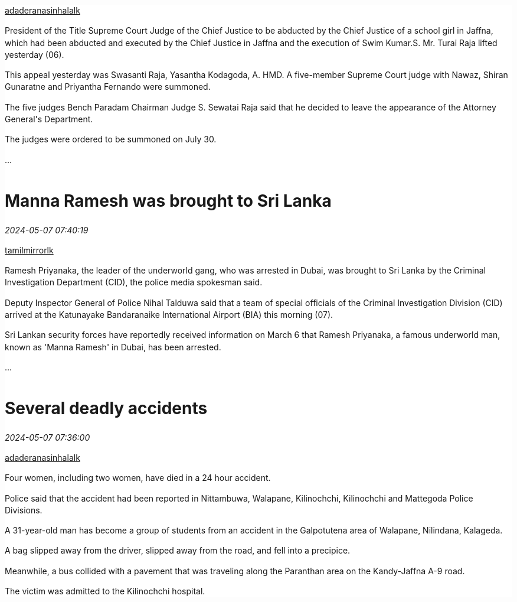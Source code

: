 [adaderanasinhalalk](http://sinhala.adaderana.lk/news/196353)

President of the Title Supreme Court Judge of the Chief Justice to be abducted by the Chief Justice of a school girl in Jaffna, which had been abducted and executed by the Chief Justice in Jaffna and the execution of Swim Kumar.S. Mr. Turai Raja lifted yesterday (06).

This appeal yesterday was Swasanti Raja, Yasantha Kodagoda, A. HMD. A five-member Supreme Court judge with Nawaz, Shiran Gunaratne and Priyantha Fernando were summoned.

The five judges Bench Paradam Chairman Judge S. Sewatai Raja said that he decided to leave the appearance of the Attorney General's Department.

The judges were ordered to be summoned on July 30.

...



# Manna Ramesh was brought to Sri Lanka

*2024-05-07 07:40:19*

[tamilmirrorlk](https://www.tamilmirror.lk/செய்திகள்/மன்னா-ரமேஷ்-இலங்கை-அழைத்து-வரப்பட்டார்/175-336872)

Ramesh Priyanaka, the leader of the underworld gang, who was arrested in Dubai, was brought to Sri Lanka by the Criminal Investigation Department (CID), the police media spokesman said.

Deputy Inspector General of Police Nihal Talduwa said that a team of special officials of the Criminal Investigation Division (CID) arrived at the Katunayake Bandaranaike International Airport (BIA) this morning (07).

Sri Lankan security forces have reportedly received information on March 6 that Ramesh Priyanaka, a famous underworld man, known as 'Manna Ramesh' in Dubai, has been arrested.

...



# Several deadly accidents

*2024-05-07 07:36:00*

[adaderanasinhalalk](http://sinhala.adaderana.lk/news/196352)

Four women, including two women, have died in a 24 hour accident.

Police said that the accident had been reported in Nittambuwa, Walapane, Kilinochchi, Kilinochchi and Mattegoda Police Divisions.

A 31-year-old man has become a group of students from an accident in the Galpotutena area of Walapane, Nilindana, Kalageda.

A bag slipped away from the driver, slipped away from the road, and fell into a precipice.

Meanwhile, a bus collided with a pavement that was traveling along the Paranthan area on the Kandy-Jaffna A-9 road.

The victim was admitted to the Kilinochchi hospital.
